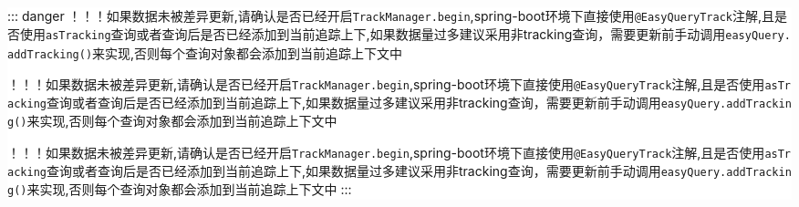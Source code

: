::: danger
！！！如果数据未被差异更新,请确认是否已经开启`TrackManager.begin`,spring-boot环境下直接使用`@EasyQueryTrack`注解,且是否使用`asTracking`查询或者查询后是否已经添加到当前追踪上下,如果数据量过多建议采用非tracking查询，需要更新前手动调用`easyQuery.addTracking()`来实现,否则每个查询对象都会添加到当前追踪上下文中

！！！如果数据未被差异更新,请确认是否已经开启`TrackManager.begin`,spring-boot环境下直接使用`@EasyQueryTrack`注解,且是否使用`asTracking`查询或者查询后是否已经添加到当前追踪上下,如果数据量过多建议采用非tracking查询，需要更新前手动调用`easyQuery.addTracking()`来实现,否则每个查询对象都会添加到当前追踪上下文中

！！！如果数据未被差异更新,请确认是否已经开启`TrackManager.begin`,spring-boot环境下直接使用`@EasyQueryTrack`注解,且是否使用`asTracking`查询或者查询后是否已经添加到当前追踪上下,如果数据量过多建议采用非tracking查询，需要更新前手动调用`easyQuery.addTracking()`来实现,否则每个查询对象都会添加到当前追踪上下文中
:::